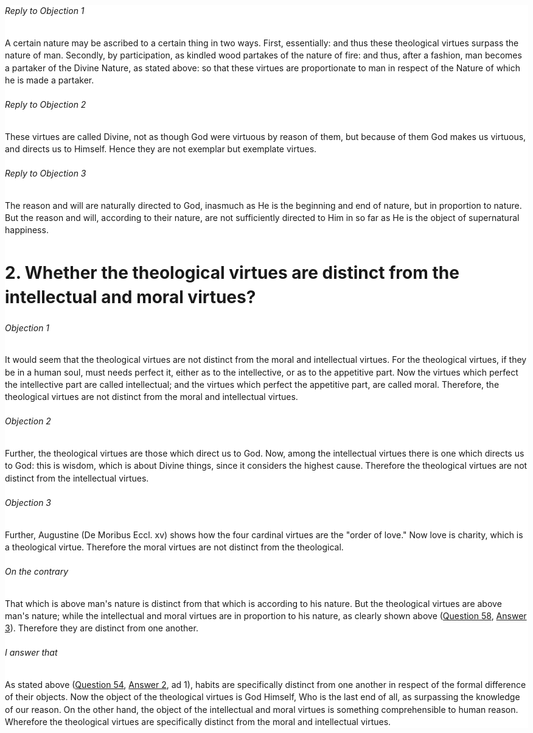###### Reply to Objection 1
A certain nature may be ascribed to a certain thing in two ways. First, essentially: and thus these theological virtues surpass the nature of man. Secondly, by participation, as kindled wood partakes of the nature of fire: and thus, after a fashion, man becomes a partaker of the Divine Nature, as stated above: so that these virtues are proportionate to man in respect of the Nature of which he is made a partaker.  

###### Reply to Objection 2
These virtues are called Divine, not as though God were virtuous by reason of them, but because of them God makes us virtuous, and directs us to Himself. Hence they are not exemplar but exemplate virtues.  

###### Reply to Objection 3
The reason and will are naturally directed to God, inasmuch as He is the beginning and end of nature, but in proportion to nature. But the reason and will, according to their nature, are not sufficiently directed to Him in so far as He is the object of supernatural happiness.  

# 2. Whether the theological virtues are distinct from the intellectual and moral virtues? 

###### Objection 1
It would seem that the theological virtues are not distinct from the moral and intellectual virtues. For the theological virtues, if they be in a human soul, must needs perfect it, either as to the intellective, or as to the appetitive part. Now the virtues which perfect the intellective part are called intellectual; and the virtues which perfect the appetitive part, are called moral. Therefore, the theological virtues are not distinct from the moral and intellectual virtues.  

###### Objection 2
Further, the theological virtues are those which direct us to God. Now, among the intellectual virtues there is one which directs us to God: this is wisdom, which is about Divine things, since it considers the highest cause. Therefore the theological virtues are not distinct from the intellectual virtues.  

###### Objection 3
Further, Augustine (De Moribus Eccl. xv) shows how the four cardinal virtues are the "order of love." Now love is charity, which is a theological virtue. Therefore the moral virtues are not distinct from the theological.  

###### On the contrary
That which is above man's nature is distinct from that which is according to his nature. But the theological virtues are above man's nature; while the intellectual and moral virtues are in proportion to his nature, as clearly shown above ([Question 58](58.%20Difference%20Between%20Moral%20and%20Intellectual%20Virtues.md), [Answer 3](58.%20Difference%20Between%20Moral%20and%20Intellectual%20Virtues.md#3.%20Whether%20virtue%20is%20adequately%20divided%20into%20moral%20and%20intellectual?%20)). Therefore they are distinct from one another.  

###### I answer that
As stated above ([Question 54](../../49-54.%20Habits/54.%20Distinction%20of%20Habits.md), [Answer 2](../../49-54.%20Habits/54.%20Distinction%20of%20Habits.md#2.%20Whether%20habits%20are%20distinguished%20by%20their%20objects?%20), ad 1), habits are specifically distinct from one another in respect of the formal difference of their objects. Now the object of the theological virtues is God Himself, Who is the last end of all, as surpassing the knowledge of our reason. On the other hand, the object of the intellectual and moral virtues is something comprehensible to human reason. Wherefore the theological virtues are specifically distinct from the moral and intellectual virtues.  
